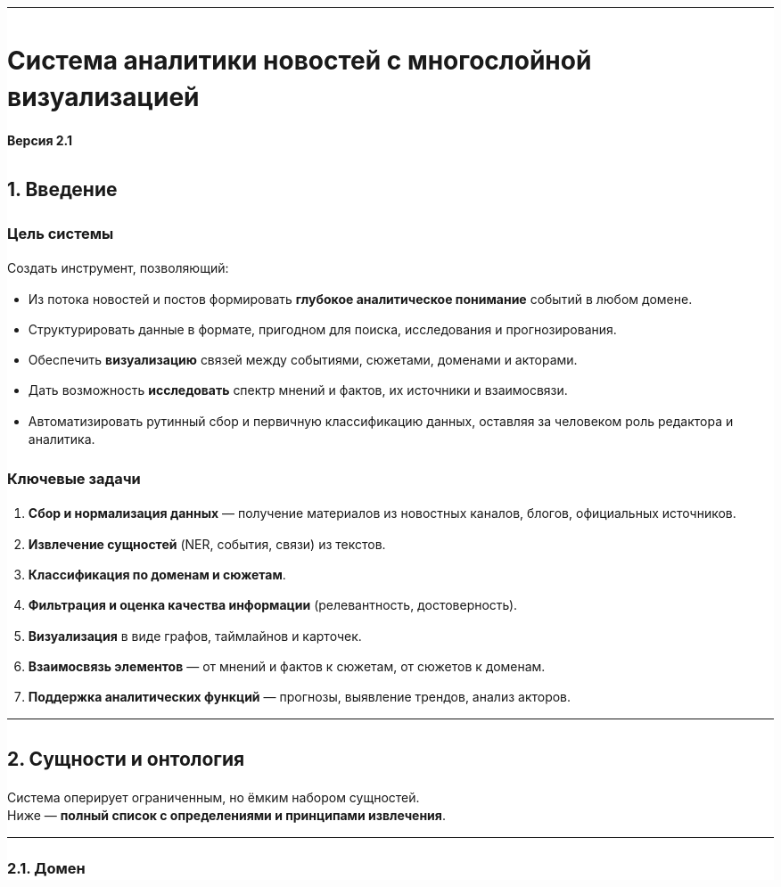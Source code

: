 

---

# **Система аналитики новостей с многослойной визуализацией**

**Версия 2.1**

## **1. Введение**

### **Цель системы**

Создать инструмент, позволяющий:

- Из потока новостей и постов формировать **глубокое аналитическое понимание** событий в любом домене.
    
- Структурировать данные в формате, пригодном для поиска, исследования и прогнозирования.
    
- Обеспечить **визуализацию** связей между событиями, сюжетами, доменами и акторами.
    
- Дать возможность **исследовать** спектр мнений и фактов, их источники и взаимосвязи.
    
- Автоматизировать рутинный сбор и первичную классификацию данных, оставляя за человеком роль редактора и аналитика.
    

### **Ключевые задачи**

1. **Сбор и нормализация данных** — получение материалов из новостных каналов, блогов, официальных источников.
    
2. **Извлечение сущностей** (NER, события, связи) из текстов.
    
3. **Классификация по доменам и сюжетам**.
    
4. **Фильтрация и оценка качества информации** (релевантность, достоверность).
    
5. **Визуализация** в виде графов, таймлайнов и карточек.
    
6. **Взаимосвязь элементов** — от мнений и фактов к сюжетам, от сюжетов к доменам.
    
7. **Поддержка аналитических функций** — прогнозы, выявление трендов, анализ акторов.
    

---

## **2. Сущности и онтология**

Система оперирует ограниченным, но ёмким набором сущностей.  
Ниже — **полный список с определениями и принципами извлечения**.

---

### **2.1. Домен**
